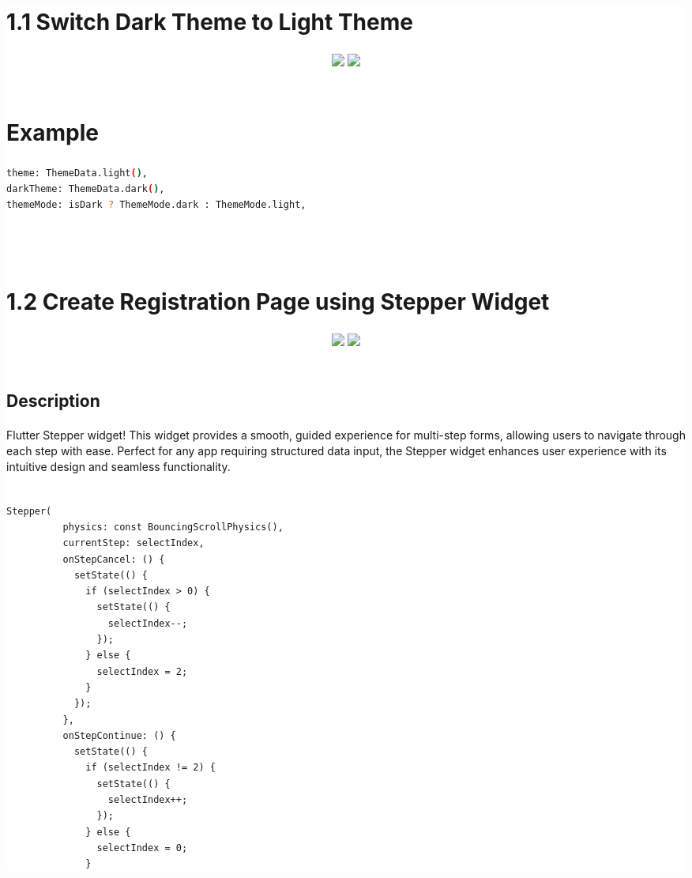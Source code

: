 
# 1.1 Switch Dark Theme to Light Theme

<div align="center">
  
<img src="https://github.com/sanjuafre123/adv_flutter_ch1/assets/148860124/92dab365-af06-44ef-bf33-bceaafe154dc" height ="550">
<img src="https://github.com/sanjuafre123/adv_flutter_ch1/assets/148860124/210e14f6-6f95-43e2-b3db-85785c09dbc7" height ="550">
<br><br>

</div>

# Example

```bash
theme: ThemeData.light(),
darkTheme: ThemeData.dark(),
themeMode: isDark ? ThemeMode.dark : ThemeMode.light,
```
<br><br>

# 1.2 Create Registration Page using Stepper Widget

<div align="center">
  
<img src="https://github.com/sanjuafre123/adv_flutter_ch1/assets/148860124/1df742cc-c10b-4f6f-8305-91dc8ae31132" height ="550">
<img src="https://github.com/sanjuafre123/adv_flutter_ch1/assets/148860124/96d5713c-7219-47e9-bd22-1ffe964031df" height ="550">
<br><br>

</div>

## Description

Flutter Stepper widget! This widget provides a smooth, guided experience for multi-step forms, allowing users to navigate through each step with ease. Perfect for any app requiring structured data input, the Stepper widget enhances user experience with its intuitive design and seamless functionality.

``` base

Stepper(
          physics: const BouncingScrollPhysics(),
          currentStep: selectIndex,
          onStepCancel: () {
            setState(() {
              if (selectIndex > 0) {
                setState(() {
                  selectIndex--;
                });
              } else {
                selectIndex = 2;
              }
            });
          },
          onStepContinue: () {
            setState(() {
              if (selectIndex != 2) {
                setState(() {
                  selectIndex++;
                });
              } else {
                selectIndex = 0;
              }
```
